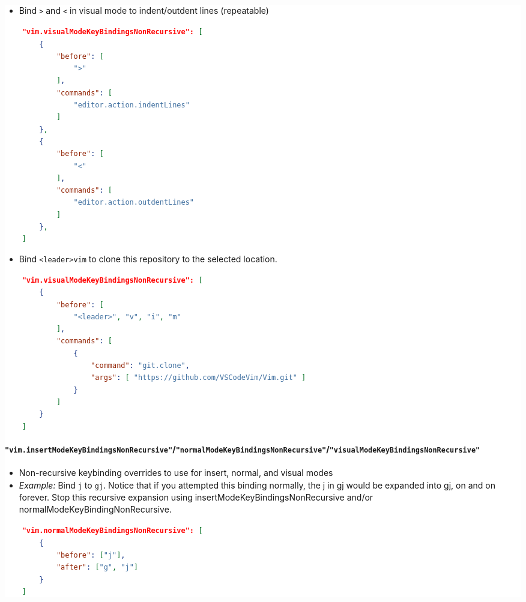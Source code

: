 ```json
```

- Bind `>` and `<` in visual mode to indent/outdent lines (repeatable)

```json
    "vim.visualModeKeyBindingsNonRecursive": [
        {
            "before": [
                ">"
            ],
            "commands": [
                "editor.action.indentLines"
            ]
        },
        {
            "before": [
                "<"
            ],
            "commands": [
                "editor.action.outdentLines"
            ]
        },
    ]
```

- Bind `<leader>vim` to clone this repository to the selected location.

```json
    "vim.visualModeKeyBindingsNonRecursive": [
        {
            "before": [
                "<leader>", "v", "i", "m"
            ],
            "commands": [
                {
                    "command": "git.clone",
                    "args": [ "https://github.com/VSCodeVim/Vim.git" ]
                }
            ]
        }
    ]
```

#### `"vim.insertModeKeyBindingsNonRecursive"`/`"normalModeKeyBindingsNonRecursive"`/`"visualModeKeyBindingsNonRecursive"`

- Non-recursive keybinding overrides to use for insert, normal, and visual modes
- _Example:_ Bind `j` to `gj`. Notice that if you attempted this binding normally, the j in gj would be expanded into gj, on and on forever. Stop this recursive expansion using insertModeKeyBindingsNonRecursive and/or normalModeKeyBindingNonRecursive.

```json
    "vim.normalModeKeyBindingsNonRecursive": [
        {
            "before": ["j"],
            "after": ["g", "j"]
        }
    ]
```
